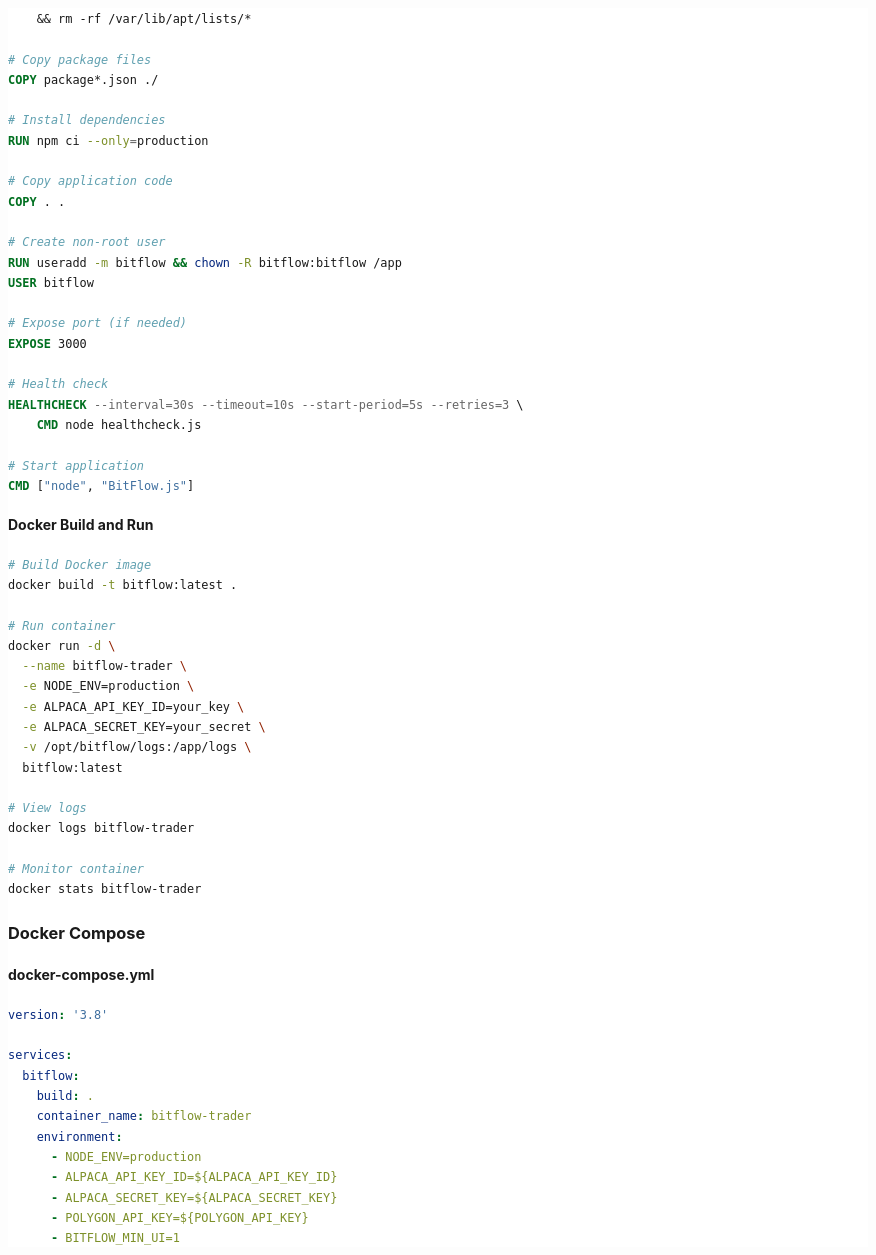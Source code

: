 ```dockerfile
    && rm -rf /var/lib/apt/lists/*

# Copy package files
COPY package*.json ./

# Install dependencies
RUN npm ci --only=production

# Copy application code
COPY . .

# Create non-root user
RUN useradd -m bitflow && chown -R bitflow:bitflow /app
USER bitflow

# Expose port (if needed)
EXPOSE 3000

# Health check
HEALTHCHECK --interval=30s --timeout=10s --start-period=5s --retries=3 \
    CMD node healthcheck.js

# Start application
CMD ["node", "BitFlow.js"]
```

#### Docker Build and Run
```bash
# Build Docker image
docker build -t bitflow:latest .

# Run container
docker run -d \
  --name bitflow-trader \
  -e NODE_ENV=production \
  -e ALPACA_API_KEY_ID=your_key \
  -e ALPACA_SECRET_KEY=your_secret \
  -v /opt/bitflow/logs:/app/logs \
  bitflow:latest

# View logs
docker logs bitflow-trader

# Monitor container
docker stats bitflow-trader
```

### Docker Compose

#### docker-compose.yml
```yaml
version: '3.8'

services:
  bitflow:
    build: .
    container_name: bitflow-trader
    environment:
      - NODE_ENV=production
      - ALPACA_API_KEY_ID=${ALPACA_API_KEY_ID}
      - ALPACA_SECRET_KEY=${ALPACA_SECRET_KEY}
      - POLYGON_API_KEY=${POLYGON_API_KEY}
      - BITFLOW_MIN_UI=1
```